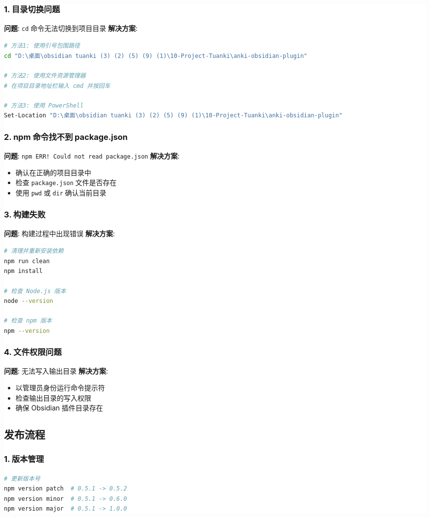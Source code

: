 ### 1. 目录切换问题
**问题**: `cd` 命令无法切换到项目目录
**解决方案**:
```bash
# 方法1: 使用引号包围路径
cd "D:\桌面\obsidian tuanki (3) (2) (5) (9) (1)\10-Project-Tuanki\anki-obsidian-plugin"

# 方法2: 使用文件资源管理器
# 在项目目录地址栏输入 cmd 并按回车

# 方法3: 使用 PowerShell
Set-Location "D:\桌面\obsidian tuanki (3) (2) (5) (9) (1)\10-Project-Tuanki\anki-obsidian-plugin"
```

### 2. npm 命令找不到 package.json
**问题**: `npm ERR! Could not read package.json`
**解决方案**:
- 确认在正确的项目目录中
- 检查 `package.json` 文件是否存在
- 使用 `pwd` 或 `dir` 确认当前目录

### 3. 构建失败
**问题**: 构建过程中出现错误
**解决方案**:
```bash
# 清理并重新安装依赖
npm run clean
npm install

# 检查 Node.js 版本
node --version

# 检查 npm 版本
npm --version
```

### 4. 文件权限问题
**问题**: 无法写入输出目录
**解决方案**:
- 以管理员身份运行命令提示符
- 检查输出目录的写入权限
- 确保 Obsidian 插件目录存在

## 发布流程

### 1. 版本管理
```bash
# 更新版本号
npm version patch  # 0.5.1 -> 0.5.2
npm version minor  # 0.5.1 -> 0.6.0
npm version major  # 0.5.1 -> 1.0.0
```
